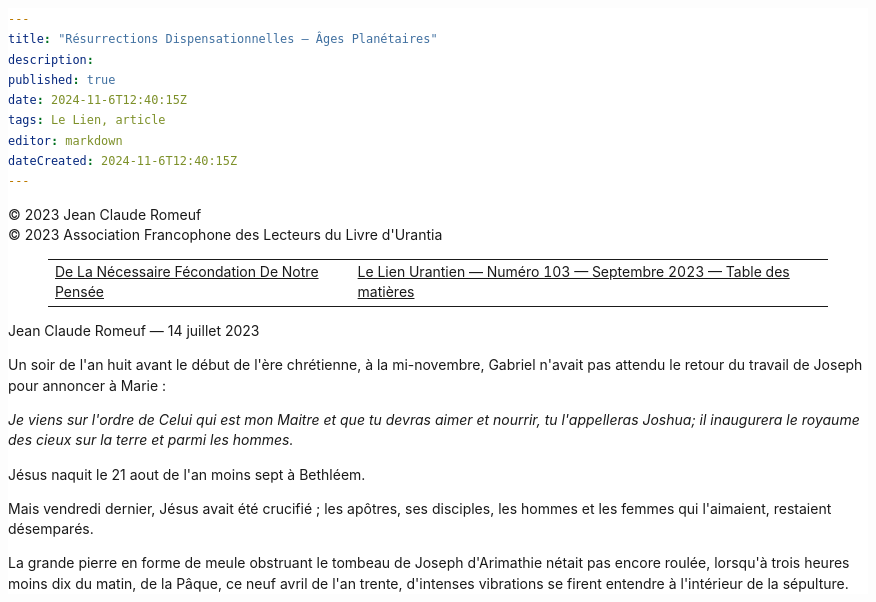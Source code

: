 ```yaml
---
title: "Résurrections Dispensationnelles — Âges Planétaires"
description: 
published: true
date: 2024-11-6T12:40:15Z
tags: Le Lien, article
editor: markdown
dateCreated: 2024-11-6T12:40:15Z
---
```


<p class="v-card v-sheet theme--light grey lighten-3 px-2">© 2023 Jean Claude Romeuf<br>© 2023 Association Francophone des Lecteurs du Livre d'Urantia</p>
<figure class="table chapter-navigator">
  <table>
    <tbody>
      <tr>
        <td>
        <a href="/fr/article/Le_Lien/De_La_Necessaire_Fecondation_De_Notre_Pensee">
          <span class="mdi mdi-arrow-left-drop-circle"></span><span class="pl-2">De La Nécessaire Fécondation De Notre Pensée</span>
        </a>
        </td>
        <td>
        <a href="/fr/index/articles_le_lien#le-lien-urantien-numéro-103-septembre-2023">
          <span class="mdi mdi-book-open-variant"></span><span class="pl-2">Le Lien Urantien — Numéro 103 — Septembre 2023 — Table des matières</span>
        </a>
        </td>
        <td>
        </td>
      </tr>
    </tbody>
  </table>
</figure>


Jean Claude Romeuf — 14 juillet 2023

Un soir de l'an huit avant le début de l'ère chrétienne, à la mi-novembre, Gabriel n'avait pas attendu le retour du travail de Joseph pour annoncer à Marie :

_Je viens sur l'ordre de Celui qui est mon Maitre et que tu devras aimer et nourrir, tu l'appelleras Joshua; il inaugurera le royaume des cieux sur la terre et parmi les hommes._

Jésus naquit le 21 aout de l'an moins sept à Bethléem.

Mais vendredi dernier, Jésus avait été crucifié ; les apôtres, ses disciples, les hommes et les femmes qui l'aimaient, restaient désemparés.

La grande pierre en forme de meule obstruant le tombeau de Joseph d'Arimathie nétait pas encore roulée, lorsqu'à trois heures moins dix du matin, de la Pâque, ce neuf avril de l'an trente, d'intenses vibrations se firent entendre à l'intérieur de la sépulture.

